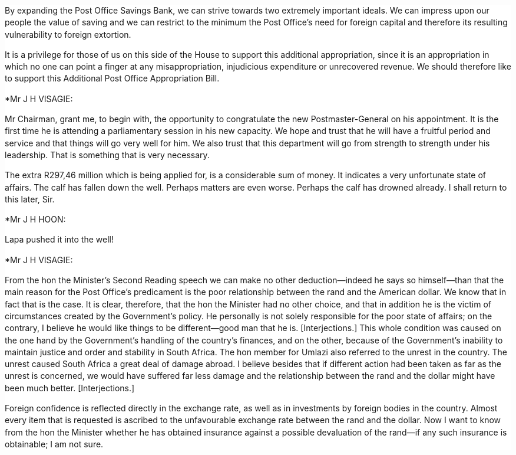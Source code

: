 <p>By expanding the Post Office Savings Bank, we can strive towards two extremely important ideals. We can impress upon our people the value of saving and we can restrict to the minimum the Post Office&#x2019;s need for foreign capital and therefore its resulting vulnerability to foreign extortion.</p>

<p>It is a privilege for those of us on this side of the House to support this additional appropriation, since it is an appropriation in which no one can point a finger at any misappropriation, injudicious expenditure or unrecovered revenue. We should therefore like to support this Additional Post Office Appropriation Bill.</p>

</speech>

<speech by="#visagie">

<from>*Mr <person refersTo="hansard_za">J H VISAGIE</person>:</from>

<p>Mr Chairman, grant me, to begin with, the opportunity to congratulate the new Postmaster-General on his appointment. It is the first time he is attending a parliamentary session in his new capacity. We hope and trust that he will have a fruitful period and service and that things will go very well for him. We also trust that this department will go from strength to strength under his leadership. That is something that is very necessary.</p>

<p>The extra R297,46 million which is being applied for, is a considerable sum of money. It indicates a very unfortunate state of affairs. The calf has fallen down the well. Perhaps matters are even worse. Perhaps the calf has drowned already. I shall return to this later, Sir.</p>

</speech>

<speech by="#hoon">

<from>*Mr <person refersTo="hansard_za">J H HOON</person>:</from>

<p>Lapa pushed it into the well!</p>

</speech>

<speech by="#visagie">

<from>*Mr <person refersTo="hansard_za">J H VISAGIE</person>:</from>

<p>From the hon the Minister&#x2019;s Second Reading speech we can make no other deduction&#x2014;indeed he says so himself&#x2014;than that the main reason for the Post Office&#x2019;s predicament is the poor relationship between the rand and the American dollar. We know that in fact that is the case. It is clear, therefore, that the hon the Minister had no other choice, and that in addition he is the victim of circumstances created by the Government&#x2019;s policy. He personally is not solely responsible for the poor state of affairs; on the contrary, I believe he would like things to be different&#x2014;good man that he is. [Interjections.] This whole condition was caused on the one hand by the Government&#x2019;s handling of the country&#x2019;s finances, and on the other, because of the Government&#x2019;s inability to maintain justice and order and stability in South Africa. The hon member for Umlazi also referred to the unrest in the country. The unrest caused South Africa a great deal of damage abroad. I believe besides that if different action had been taken as far as the unrest is concerned, we would have suffered far less damage and the relationship between the rand and the dollar might have been much better. [Interjections.]</p>

<p>Foreign confidence is reflected directly in the exchange rate, as well as in investments by foreign bodies in the country. Almost every item that is requested is ascribed to the unfavourable exchange rate between the rand and the dollar. Now I want to know from the hon the Minister whether he has obtained insurance against a possible devaluation of the rand&#x2014;if any such insurance is obtainable; I am not sure.</p>
